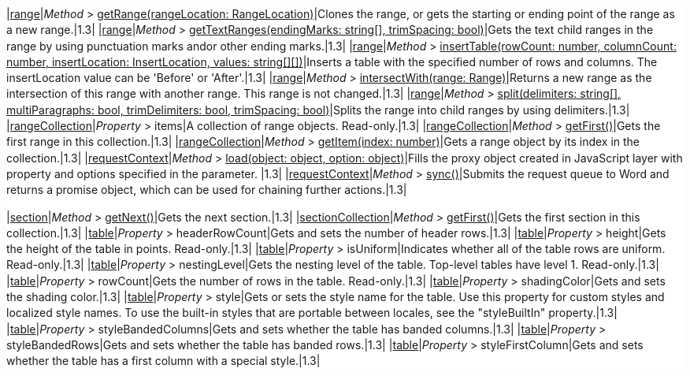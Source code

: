 |[range](https://github.com/OfficeDev/office-js-docs/blob/master/reference/word/range.md)|_Method_ > [getRange(rangeLocation: RangeLocation)](https://github.com/OfficeDev/office-js-docs/blob/master/reference/word/range.md#getrangerangelocation-rangelocation)|Clones the range, or gets the starting or ending point of the range as a new range.|1.3|
|[range](https://github.com/OfficeDev/office-js-docs/blob/master/reference/word/range.md)|_Method_ > [getTextRanges(endingMarks: string[], trimSpacing: bool)](https://github.com/OfficeDev/office-js-docs/blob/master/reference/word/range.md#gettextrangesendingmarks-string-trimspacing-bool)|Gets the text child ranges in the range by using punctuation marks andor other ending marks.|1.3|
|[range](https://github.com/OfficeDev/office-js-docs/blob/master/reference/word/range.md)|_Method_ > [insertTable(rowCount: number, columnCount: number, insertLocation: InsertLocation, values: string[][])](https://github.com/OfficeDev/office-js-docs/blob/master/reference/word/range.md#inserttablerowcount-number-columncount-number-insertlocation-insertlocation-values-string)|Inserts a table with the specified number of rows and columns. The insertLocation value can be 'Before' or 'After'.|1.3|
|[range](https://github.com/OfficeDev/office-js-docs/blob/master/reference/word/range.md)|_Method_ > [intersectWith(range: Range)](https://github.com/OfficeDev/office-js-docs/blob/master/reference/word/range.md#intersectwithrange-range)|Returns a new range as the intersection of this range with another range. This range is not changed.|1.3|
|[range](https://github.com/OfficeDev/office-js-docs/blob/master/reference/word/range.md)|_Method_ > [split(delimiters: string[], multiParagraphs: bool, trimDelimiters: bool, trimSpacing: bool)](https://github.com/OfficeDev/office-js-docs/blob/master/reference/word/range.md#splitdelimiters-string-multiparagraphs-bool-trimdelimiters-bool-trimspacing-bool)|Splits the range into child ranges by using delimiters.|1.3|
|[rangeCollection](https://github.com/OfficeDev/office-js-docs/blob/master/reference/word/rangecollection.md)|_Property_ > items|A collection of range objects. Read-only.|1.3|
|[rangeCollection](https://github.com/OfficeDev/office-js-docs/blob/master/reference/word/rangecollection.md)|_Method_ > [getFirst()](https://github.com/OfficeDev/office-js-docs/blob/master/reference/word/rangecollection.md#getfirst)|Gets the first range in this collection.|1.3|
|[rangeCollection](https://github.com/OfficeDev/office-js-docs/blob/master/reference/word/rangecollection.md)|_Method_ > [getItem(index: number)](https://github.com/OfficeDev/office-js-docs/blob/master/reference/word/rangecollection.md#getitemindex-number)|Gets a range object by its index in the collection.|1.3|
|[requestContext](https://github.com/OfficeDev/office-js-docs/blob/master/reference/word/requestcontext.md)|_Method_ > [load(object: object, option: object)](https://github.com/OfficeDev/office-js-docs/blob/master/reference/word/requestcontext.md)|Fills the proxy object created in JavaScript layer with property and options specified in the parameter. |1.3|
|[requestContext](https://github.com/OfficeDev/office-js-docs/blob/master/reference/word/requestcontext.md)|_Method_ > [sync()](https://github.com/OfficeDev/office-js-docs/blob/master/reference/word/requestcontext.md)|Submits the request queue to Word and returns a promise object, which can be used for chaining further actions.|1.3|

|[section](https://github.com/OfficeDev/office-js-docs/blob/master/reference/word/section.md)|_Method_ > [getNext()](https://github.com/OfficeDev/office-js-docs/blob/master/reference/word/section.md#getnext)|Gets the next section.|1.3|
|[sectionCollection](https://github.com/OfficeDev/office-js-docs/blob/master/reference/word/sectioncollection.md)|_Method_ > [getFirst()](https://github.com/OfficeDev/office-js-docs/blob/master/reference/word/sectioncollection.md#getfirst)|Gets the first section in this collection.|1.3|
|[table](https://github.com/OfficeDev/office-js-docs/blob/master/reference/word/table.md)|_Property_ > headerRowCount|Gets and sets the number of header rows.|1.3|
|[table](https://github.com/OfficeDev/office-js-docs/blob/master/reference/word/table.md)|_Property_ > height|Gets the height of the table in points. Read-only.|1.3|
|[table](https://github.com/OfficeDev/office-js-docs/blob/master/reference/word/table.md)|_Property_ > isUniform|Indicates whether all of the table rows are uniform. Read-only.|1.3|
|[table](https://github.com/OfficeDev/office-js-docs/blob/master/reference/word/table.md)|_Property_ > nestingLevel|Gets the nesting level of the table. Top-level tables have level 1. Read-only.|1.3|
|[table](https://github.com/OfficeDev/office-js-docs/blob/master/reference/word/table.md)|_Property_ > rowCount|Gets the number of rows in the table. Read-only.|1.3|
|[table](https://github.com/OfficeDev/office-js-docs/blob/master/reference/word/table.md)|_Property_ > shadingColor|Gets and sets the shading color.|1.3|
|[table](https://github.com/OfficeDev/office-js-docs/blob/master/reference/word/table.md)|_Property_ > style|Gets or sets the style name for the table. Use this property for custom styles and localized style names. To use the built-in styles that are portable between locales, see the "styleBuiltIn" property.|1.3|
|[table](https://github.com/OfficeDev/office-js-docs/blob/master/reference/word/table.md)|_Property_ > styleBandedColumns|Gets and sets whether the table has banded columns.|1.3|
|[table](https://github.com/OfficeDev/office-js-docs/blob/master/reference/word/table.md)|_Property_ > styleBandedRows|Gets and sets whether the table has banded rows.|1.3|
|[table](https://github.com/OfficeDev/office-js-docs/blob/master/reference/word/table.md)|_Property_ > styleFirstColumn|Gets and sets whether the table has a first column with a special style.|1.3|